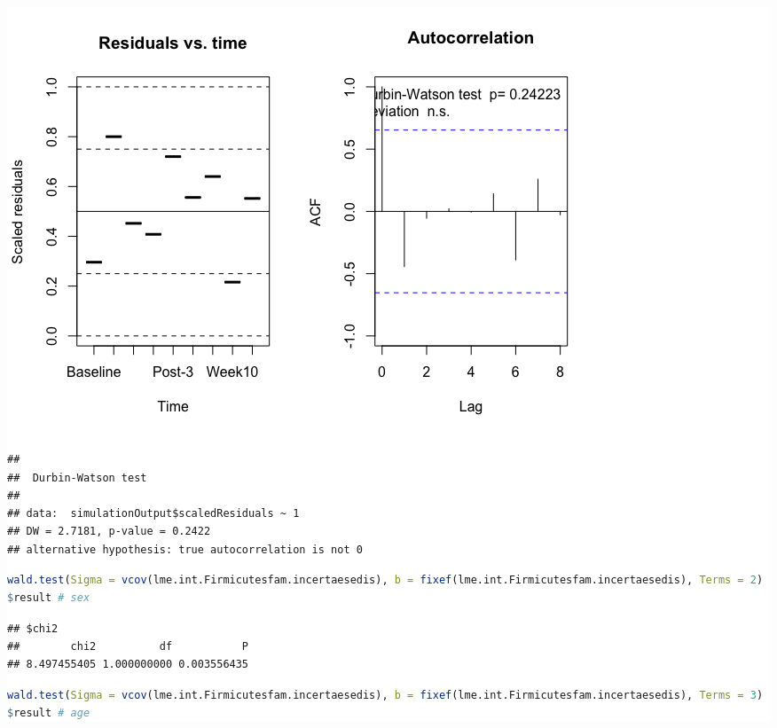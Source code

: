 ![](Top_15_Mixed_Models_files/figure-gfm/unnamed-chunk-29-10.png)

    ## 
    ##  Durbin-Watson test
    ## 
    ## data:  simulationOutput$scaledResiduals ~ 1
    ## DW = 2.7181, p-value = 0.2422
    ## alternative hypothesis: true autocorrelation is not 0

``` r
wald.test(Sigma = vcov(lme.int.Firmicutesfam.incertaesedis), b = fixef(lme.int.Firmicutesfam.incertaesedis), Terms = 2)$result # sex
```

    ## $chi2
    ##        chi2          df           P 
    ## 8.497455405 1.000000000 0.003556435

``` r
wald.test(Sigma = vcov(lme.int.Firmicutesfam.incertaesedis), b = fixef(lme.int.Firmicutesfam.incertaesedis), Terms = 3)$result # age
```
